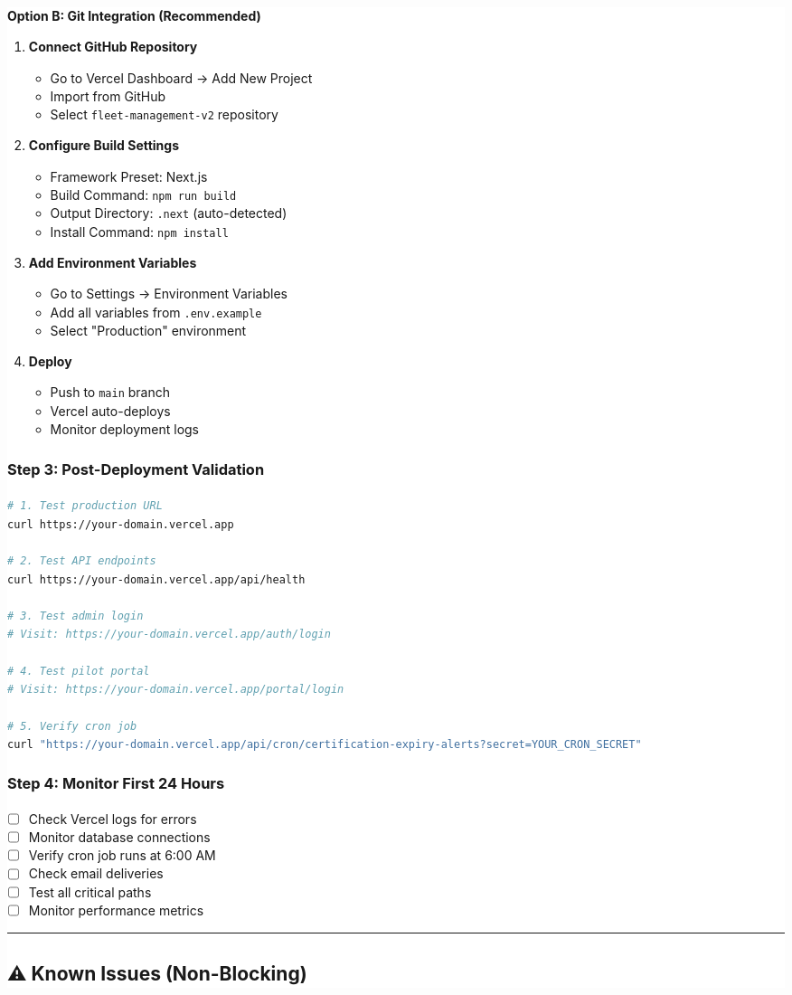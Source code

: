 **Option B: Git Integration (Recommended)**

1. **Connect GitHub Repository**
   - Go to Vercel Dashboard → Add New Project
   - Import from GitHub
   - Select `fleet-management-v2` repository

2. **Configure Build Settings**
   - Framework Preset: Next.js
   - Build Command: `npm run build`
   - Output Directory: `.next` (auto-detected)
   - Install Command: `npm install`

3. **Add Environment Variables**
   - Go to Settings → Environment Variables
   - Add all variables from `.env.example`
   - Select "Production" environment

4. **Deploy**
   - Push to `main` branch
   - Vercel auto-deploys
   - Monitor deployment logs

### Step 3: Post-Deployment Validation

```bash
# 1. Test production URL
curl https://your-domain.vercel.app

# 2. Test API endpoints
curl https://your-domain.vercel.app/api/health

# 3. Test admin login
# Visit: https://your-domain.vercel.app/auth/login

# 4. Test pilot portal
# Visit: https://your-domain.vercel.app/portal/login

# 5. Verify cron job
curl "https://your-domain.vercel.app/api/cron/certification-expiry-alerts?secret=YOUR_CRON_SECRET"
```

### Step 4: Monitor First 24 Hours

- [ ] Check Vercel logs for errors
- [ ] Monitor database connections
- [ ] Verify cron job runs at 6:00 AM
- [ ] Check email deliveries
- [ ] Test all critical paths
- [ ] Monitor performance metrics

---

## ⚠️ Known Issues (Non-Blocking)
